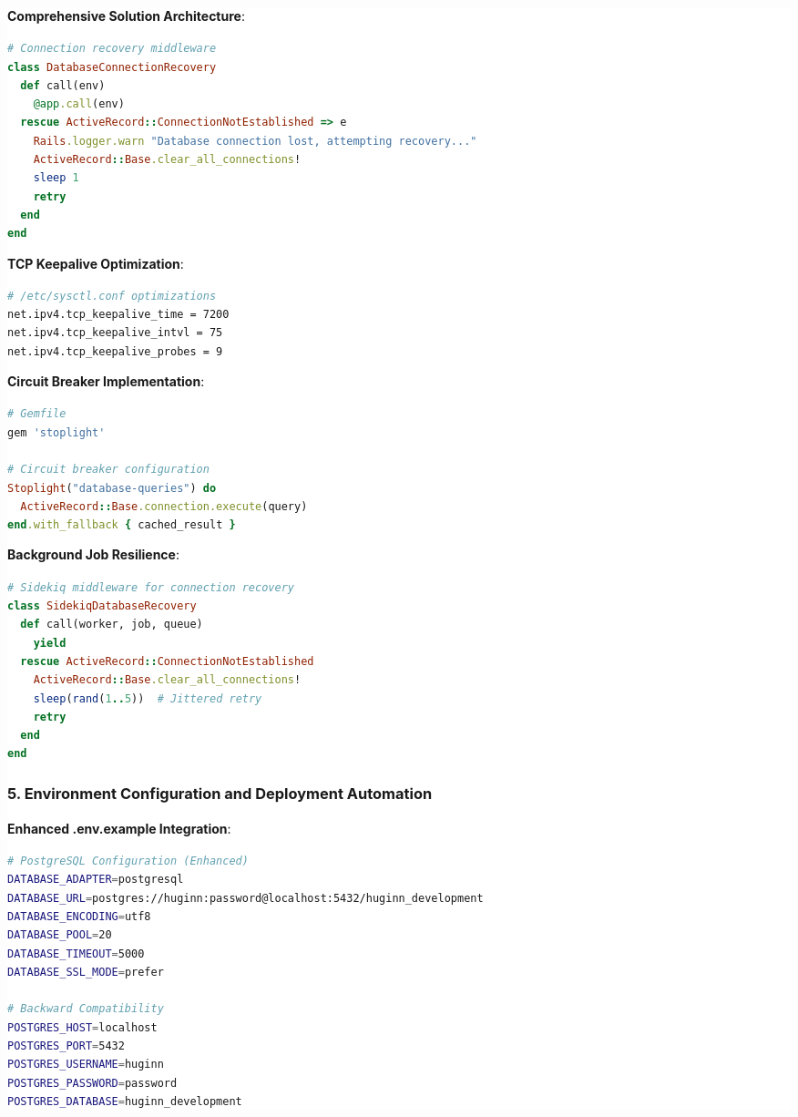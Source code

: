 **Comprehensive Solution Architecture**:

```ruby
# Connection recovery middleware
class DatabaseConnectionRecovery
  def call(env)
    @app.call(env)
  rescue ActiveRecord::ConnectionNotEstablished => e
    Rails.logger.warn "Database connection lost, attempting recovery..."
    ActiveRecord::Base.clear_all_connections!
    sleep 1
    retry
  end
end
```

**TCP Keepalive Optimization**:
```bash
# /etc/sysctl.conf optimizations
net.ipv4.tcp_keepalive_time = 7200
net.ipv4.tcp_keepalive_intvl = 75
net.ipv4.tcp_keepalive_probes = 9
```

**Circuit Breaker Implementation**:
```ruby
# Gemfile
gem 'stoplight'

# Circuit breaker configuration
Stoplight("database-queries") do
  ActiveRecord::Base.connection.execute(query)
end.with_fallback { cached_result }
```

**Background Job Resilience**:
```ruby
# Sidekiq middleware for connection recovery
class SidekiqDatabaseRecovery
  def call(worker, job, queue)
    yield
  rescue ActiveRecord::ConnectionNotEstablished
    ActiveRecord::Base.clear_all_connections!
    sleep(rand(1..5))  # Jittered retry
    retry
  end
end
```

### 5. Environment Configuration and Deployment Automation

**Enhanced .env.example Integration**:
```bash
# PostgreSQL Configuration (Enhanced)
DATABASE_ADAPTER=postgresql
DATABASE_URL=postgres://huginn:password@localhost:5432/huginn_development
DATABASE_ENCODING=utf8
DATABASE_POOL=20
DATABASE_TIMEOUT=5000
DATABASE_SSL_MODE=prefer

# Backward Compatibility
POSTGRES_HOST=localhost
POSTGRES_PORT=5432
POSTGRES_USERNAME=huginn
POSTGRES_PASSWORD=password
POSTGRES_DATABASE=huginn_development
```